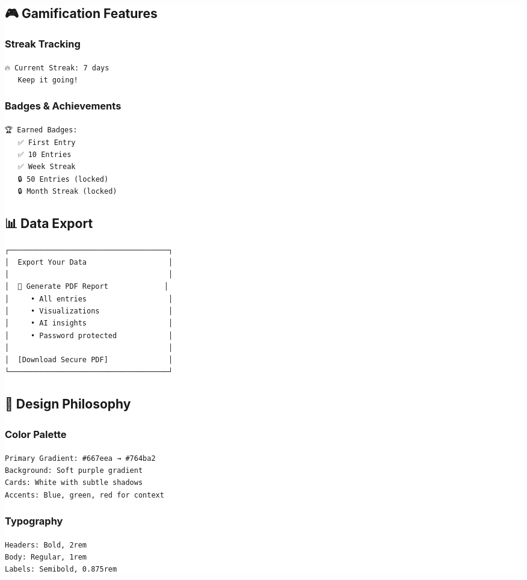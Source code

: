 ## 🎮 Gamification Features

### Streak Tracking
```
🔥 Current Streak: 7 days
   Keep it going!
```

### Badges & Achievements
```
🏆 Earned Badges:
   ✅ First Entry
   ✅ 10 Entries
   ✅ Week Streak
   🔒 50 Entries (locked)
   🔒 Month Streak (locked)
```

## 📊 Data Export

```
┌─────────────────────────────────────┐
│  Export Your Data                   │
│                                     │
│  📄 Generate PDF Report             │
│     • All entries                   │
│     • Visualizations                │
│     • AI insights                   │
│     • Password protected            │
│                                     │
│  [Download Secure PDF]              │
└─────────────────────────────────────┘
```

## 🎨 Design Philosophy

### Color Palette
```
Primary Gradient: #667eea → #764ba2
Background: Soft purple gradient
Cards: White with subtle shadows
Accents: Blue, green, red for context
```

### Typography
```
Headers: Bold, 2rem
Body: Regular, 1rem
Labels: Semibold, 0.875rem
```
